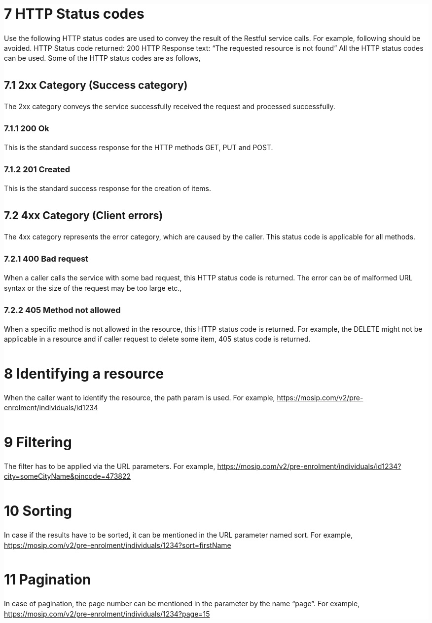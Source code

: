 # 7	HTTP Status codes
Use the following HTTP status codes are used to convey the result of the Restful service calls. For example, following should be avoided. 
HTTP Status code returned: 200
HTTP Response text: “The requested resource is not found”
All the HTTP status codes can be used. Some of the HTTP status codes are as follows, 
## 7.1	2xx Category (Success category)
The 2xx category conveys the service successfully received the request and processed successfully. 
### 7.1.1	200 Ok
This is the standard success response for the HTTP methods GET, PUT and POST. 
### 7.1.2	201 Created
This is the standard success response for the creation of items. 
## 7.2	4xx Category (Client errors)
The 4xx category represents the error category, which are caused by the caller. This status code is applicable for all methods. 
### 7.2.1	400 Bad request
When a caller calls the service with some bad request, this HTTP status code is returned. The error can be of malformed URL syntax or the size of the request may be too large etc., 
### 7.2.2	405 Method not allowed
When a specific method is not allowed in the resource, this HTTP status code is returned. For example, the DELETE might not be applicable in a resource and if caller request to delete some item, 405 status code is returned. 
# 8	Identifying a resource
When the caller want to identify the resource, the path param is used. For example, 
https://mosip.com/v2/pre-enrolment/individuals/id1234

# 9	Filtering
The filter has to be applied via the URL parameters. For example,
https://mosip.com/v2/pre-enrolment/individuals/id1234?city=someCityName&pincode=473822  

# 10	Sorting
In case if the results have to be sorted, it can be mentioned in the URL parameter named sort. For example, 
https://mosip.com/v2/pre-enrolment/individuals/1234?sort=firstName 
# 11	Pagination
In case of pagination, the page number can be mentioned in the parameter by the name “page”. For example, 
https://mosip.com/v2/pre-enrolment/individuals/1234?page=15
